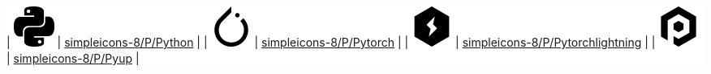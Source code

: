 | ![illustration of simpleicons-8/P/Python](../../simpleicons-8/P/Python.png) | [simpleicons-8/P/Python](../../simpleicons-8/P/Python.md) |
| ![illustration of simpleicons-8/P/Pytorch](../../simpleicons-8/P/Pytorch.png) | [simpleicons-8/P/Pytorch](../../simpleicons-8/P/Pytorch.md) |
| ![illustration of simpleicons-8/P/Pytorchlightning](../../simpleicons-8/P/Pytorchlightning.png) | [simpleicons-8/P/Pytorchlightning](../../simpleicons-8/P/Pytorchlightning.md) |
| ![illustration of simpleicons-8/P/Pyup](../../simpleicons-8/P/Pyup.png) | [simpleicons-8/P/Pyup](../../simpleicons-8/P/Pyup.md) |



